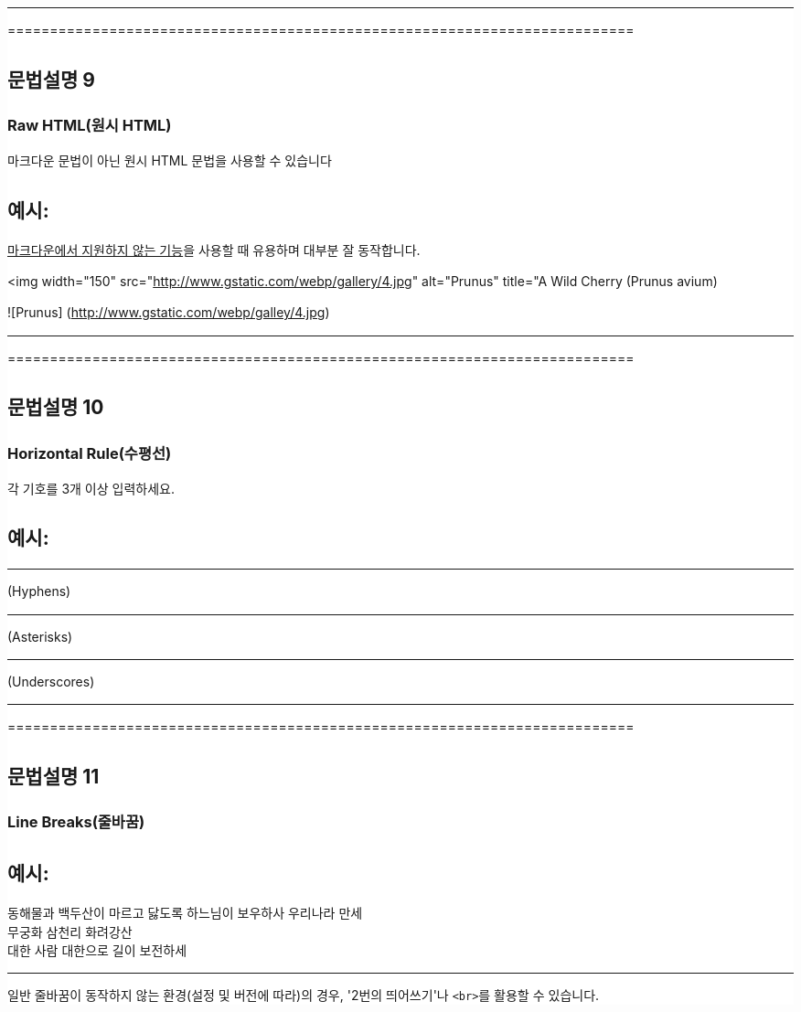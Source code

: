 --------------------------------------------------------------------------------------------------------------------

==========================================================================

## 문법설명 9

### Raw HTML(원시 HTML)

마크다운 문법이 아닌 원시 HTML 문법을 사용할 수 있습니다

예시:
--------------------------------------------------------------------------------------------------------------------

<u>마크다운에서 지원하지 않는 기능</u>을 사용할 때 유용하며 대부분 잘 동작합니다.

<img width="150" src="http://www.gstatic.com/webp/gallery/4.jpg" alt="Prunus" title="A Wild Cherry (Prunus avium)

![Prunus] (http://www.gstatic.com/webp/galley/4.jpg)

--------------------------------------------------------------------------------------------------------------------

==========================================================================

## 문법설명 10

### Horizontal Rule(수평선)

각 기호를 3개 이상 입력하세요.

예시:
--------------------------------------------------------------------------------------------------------------------

---
(Hyphens)

***
(Asterisks)

___
(Underscores)

--------------------------------------------------------------------------------------------------------------------

==========================================================================

## 문법설명 11

### Line Breaks(줄바꿈)

예시:
--------------------------------------------------------------------------------------------------------------------

동해물과 백두산이 마르고 닳도록
하느님이 보우하사 우리나라 만세  
무궁화 삼천리 화려강산<br>
대한 사람 대한으로 길이 보전하세

--------------------------------------------------------------------------------------------------------------------

일반 줄바꿈이 동작하지 않는 환경(설정 및 버전에 따라)의 경우, '2번의 띄어쓰기'나 `<br>`를 활용할 수 있습니다.


[Dribbble link]: https://dribbble.com
[logo]: http://www.gstactic.com/webp/gallery/2.jpg "To go kayaking."